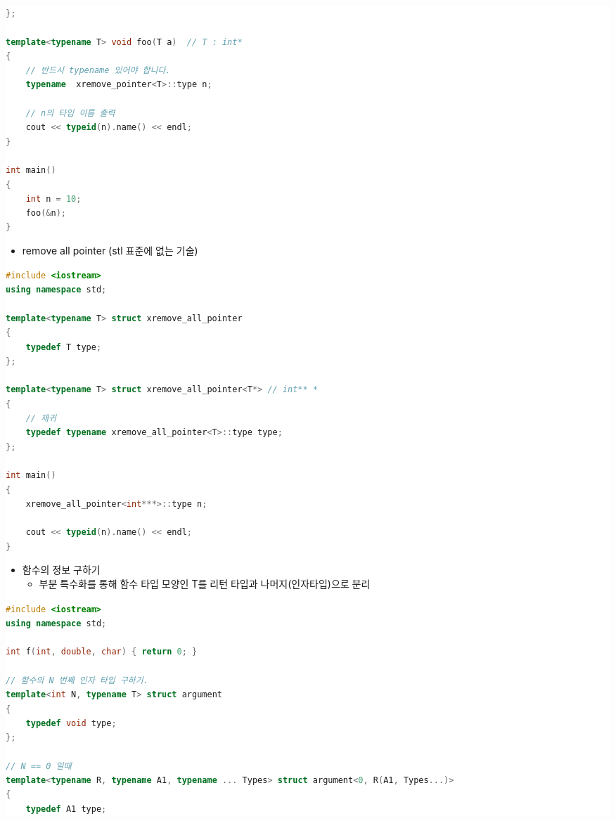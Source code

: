 ```cpp
};

template<typename T> void foo(T a)  // T : int*
{
	// 반드시 typename 있어야 합니다.
	typename  xremove_pointer<T>::type n;  

	// n의 타입 이름 출력
	cout << typeid(n).name() << endl;
}

int main()
{
	int n = 10;
	foo(&n);
}
```

  

- remove all pointer (stl 표준에 없는 기술)

```cpp
#include <iostream>
using namespace std;

template<typename T> struct xremove_all_pointer
{
	typedef T type;
};

template<typename T> struct xremove_all_pointer<T*> // int** *
{
    // 재귀
	typedef typename xremove_all_pointer<T>::type type;
};

int main()
{
	xremove_all_pointer<int***>::type n;

	cout << typeid(n).name() << endl;
}

```



- 함수의 정보 구하기
  - 부분 특수화를 통해 함수 타입 모양인 T를 리턴 타입과 나머지(인자타입)으로 분리

```cpp
#include <iostream>
using namespace std;

int f(int, double, char) { return 0; }

// 함수의 N 번째 인자 타입 구하기.
template<int N, typename T> struct argument
{
	typedef void type;
};

// N == 0 일때
template<typename R, typename A1, typename ... Types> struct argument<0, R(A1, Types...)>
{
	typedef A1 type;
```